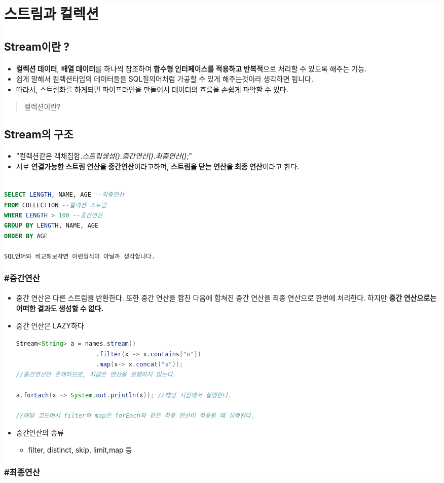 # 스트림과 컬렉션

## Stream이란 ? 

- **컬렉션 데이터**, **배열 데이터**를 하나씩 참조하며 **함수형 인터페이스를 적용하고 반복적**으로 처리할 수 있도록 해주는 기능.
- 쉽게 말해서 컬렉션타입의 데이터들을 SQL질의어처럼 가공할 수 있게 해주는것이라 생각하면 됩니다.
- 따라서, 스트림화를 하게되면 파이프라인을 만들어서 데이터의  흐름을 손쉽게 파악할 수 있다.

> 컬렉션이란?
>
> [자바공식문서]: https://docs.oracle.com/javase/tutorial/collections/implementations/index.html



## Stream의 구조

- "컬렉션같은 객체집합.*스트림생성()*.*중간연산()*.*최종연산()*;"
- 서로 **연결가능한 스트림 연산을 중간연산**이라고하며, **스트림을 닫는 연산을 최종 연산**이라고 한다.

```sql

SELECT LENGTH, NAME, AGE --최종연산
FROM COLLECTION --컬렉션 스트림
WHERE LENGTH > 100 --중간연산
GROUP BY LENGTH, NAME, AGE
ORDER BY AGE

SQL언어와 비교해보자면 이런형식이 아닐까 생각합니다.
```

### #중간연산

- 중간 연산은 다른 스트림을 반환한다. 또한 중간 연산을 합친 다음에 합쳐진 중간 연산을 최종 연산으로 한번에 처리한다. 하지만 **중간 연산으로는 어떠한 결과도 생성할 수 없다.**

- 중간 연산은 LAZY하다

  ```JAVA
  Stream<String> a = names.stream()
      					.filter(x -> x.contains("o"))
      					.map(x-> x.concat("s")); 
  //중간연산만 존재하므로, 지금은 연산을 실행하지 않는다.
  
  a.forEach(x -> System.out.println(x)); //해당 시점에서 실행한다.
  
  //해당 코드에서 filter와 map은 forEach와 같은 최종 연산이 적용될 때 실행된다.
  ```

- 중간연산의 종류

  - filter, distinct, skip, limit,map 등

### #최종연산


[외부반복과 내부반복의 성능차이]: https://codeday.me/ko/qa/20190618/821385.html
[for-loop VS Stream 성능비교]: https://jaxenter.com/java-performance-tutorial-how-fast-are-the-java-8-streams-118830.html
[자바성능비교 TOP 10]: https://blog.jooq.org/2015/02/05/top-10-easy-performance-optimisations-in-java/
[스트림사용의 10가지 주의사항]: https://okky.kr/article/329818
[^1]:  레이스 컨디션은 공유 자원에 대해 여러 개의 프로세스가 동시에 접근하기 위해 경쟁하는 상태를 말한다.